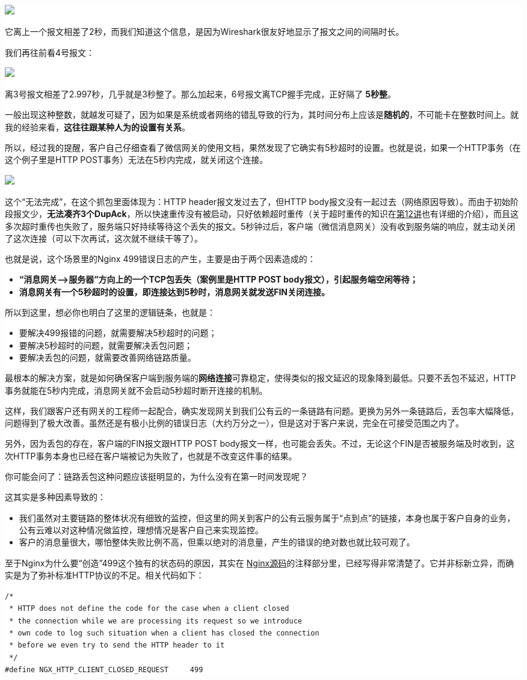 ![](https://static001.geekbang.org/resource/image/d2/01/d2ee60e008e21e9b971ac7894f915601.jpg?wh=1712x84)

它离上一个报文相差了2秒，而我们知道这个信息，是因为Wireshark很友好地显示了报文之间的间隔时长。

我们再往前看4号报文：

![](https://static001.geekbang.org/resource/image/8f/29/8f79f673e07621c9a8dyycyy151c1929.jpg?wh=1568x82)

离3号报文相差了2.997秒，几乎就是3秒整了。那么加起来，6号报文离TCP握手完成，正好隔了 **5秒整**。

一般出现这种整数，就越发可疑了，因为如果是系统或者网络的错乱导致的行为，其时间分布上应该是**随机的**，不可能卡在整数时间上。就我的经验来看，**这往往跟某种人为的设置有关系**。

所以，经过我的提醒，客户自己仔细查看了微信网关的使用文档，果然发现了它确实有5秒超时的设置。也就是说，如果一个HTTP事务（在这个例子里是HTTP POST事务）无法在5秒内完成，就关闭这个连接。

![](https://static001.geekbang.org/resource/image/1d/80/1d35834f2da80aa64da94b0edca08980.jpg?wh=1659x711)

这个“无法完成”，在这个抓包里面体现为：HTTP header报文发过去了，但HTTP body报文没有一起过去（网络原因导致）。而由于初始阶段报文少，**无法凑齐3个DupAck**，所以快速重传没有被启动，只好依赖超时重传（关于超时重传的知识在[第12讲](https://time.geekbang.org/column/article/487082)也有详细的介绍），而且这多次超时重传也失败了，服务端只好持续等待这个丢失的报文。5秒钟过后，客户端（微信消息网关）没有收到服务端的响应，就主动关闭了这次连接（可以下次再试，这次就不继续干等了）。

也就是说，这个场景里的Nginx 499错误日志的产生，主要是由于两个因素造成的：

- **“消息网关—&gt;服务器”方向上的一个TCP包丢失（案例里是HTTP POST body报文），引起服务端空闲等待；**
- **消息网关有一个5秒超时的设置，即连接达到5秒时，消息网关就发送FIN关闭连接。**

所以到这里，想必你也明白了这里的逻辑链条，也就是：

- 要解决499报错的问题，就需要解决5秒超时的问题；
- 要解决5秒超时的问题，就需要解决丢包问题；
- 要解决丢包的问题，就需要改善网络链路质量。

最根本的解决方案，就是如何确保客户端到服务端的**网络连接**可靠稳定，使得类似的报文延迟的现象降到最低。只要不丢包不延迟，HTTP事务就能在5秒内完成，消息网关就不会启动5秒超时断开连接的机制。

这样，我们跟客户还有网关的工程师一起配合，确实发现网关到我们公有云的一条链路有问题。更换为另外一条链路后，丢包率大幅降低，问题得到了极大改善。虽然还是有极小比例的错误日志（大约万分之一），但是这对于客户来说，完全在可接受范围之内了。

另外，因为丢包的存在，客户端的FIN报文跟HTTP POST body报文一样，也可能会丢失。不过，无论这个FIN是否被服务端及时收到，这次HTTP事务本身也已经在客户端被记为失败了，也就是不改变这件事的结果。

你可能会问了：链路丢包这种问题应该挺明显的，为什么没有在第一时间发现呢？

这其实是多种因素导致的：

- 我们虽然对主要链路的整体状况有细致的监控，但这里的网关到客户的公有云服务属于“点到点”的链接，本身也属于客户自身的业务，公有云难以对这种情况做监控，理想情况是客户自己来实现监控。
- 客户的消息量很大，哪怕整体失败比例不高，但乘以绝对的消息量，产生的错误的绝对数也就比较可观了。

至于Nginx为什么要“创造”499这个独有的状态码的原因，其实在 [Nginx源码](https://github.com/Nginx/Nginx/blob/a6cb8210905f35977276cb3861184e4dad99cc2a/src/http/ngx_http_request.h)的注释部分里，已经写得非常清楚了。它并非标新立异，而确实是为了弥补标准HTTP协议的不足。相关代码如下：

```
/*
 * HTTP does not define the code for the case when a client closed
 * the connection while we are processing its request so we introduce
 * own code to log such situation when a client has closed the connection
 * before we even try to send the HTTP header to it
 */
#define NGX_HTTP_CLIENT_CLOSED_REQUEST     499
```
